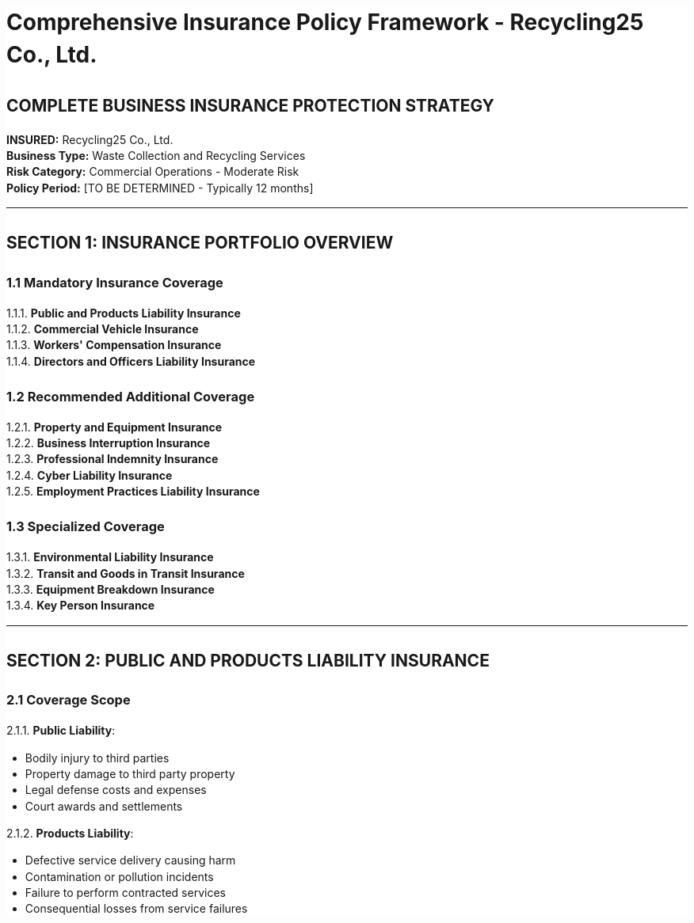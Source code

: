 # Comprehensive Insurance Policy Framework - Recycling25 Co., Ltd.

## COMPLETE BUSINESS INSURANCE PROTECTION STRATEGY

**INSURED:** Recycling25 Co., Ltd.  
**Business Type:** Waste Collection and Recycling Services  
**Risk Category:** Commercial Operations - Moderate Risk  
**Policy Period:** [TO BE DETERMINED - Typically 12 months]

---

## SECTION 1: INSURANCE PORTFOLIO OVERVIEW

### 1.1 Mandatory Insurance Coverage
1.1.1. **Public and Products Liability Insurance**  
1.1.2. **Commercial Vehicle Insurance**  
1.1.3. **Workers' Compensation Insurance**  
1.1.4. **Directors and Officers Liability Insurance**

### 1.2 Recommended Additional Coverage
1.2.1. **Property and Equipment Insurance**  
1.2.2. **Business Interruption Insurance**  
1.2.3. **Professional Indemnity Insurance**  
1.2.4. **Cyber Liability Insurance**  
1.2.5. **Employment Practices Liability Insurance**

### 1.3 Specialized Coverage
1.3.1. **Environmental Liability Insurance**  
1.3.2. **Transit and Goods in Transit Insurance**  
1.3.3. **Equipment Breakdown Insurance**  
1.3.4. **Key Person Insurance**

---

## SECTION 2: PUBLIC AND PRODUCTS LIABILITY INSURANCE

### 2.1 Coverage Scope
2.1.1. **Public Liability**:
   - Bodily injury to third parties
   - Property damage to third party property
   - Legal defense costs and expenses
   - Court awards and settlements

2.1.2. **Products Liability**:
   - Defective service delivery causing harm
   - Contamination or pollution incidents
   - Failure to perform contracted services
   - Consequential losses from service failures
